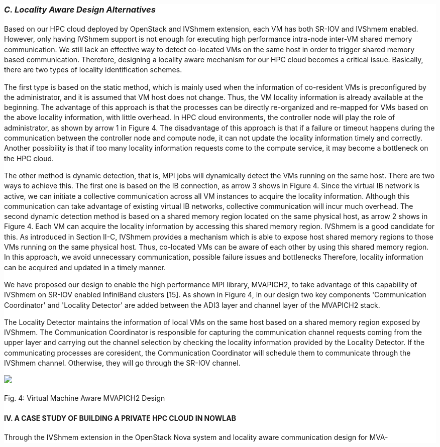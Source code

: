### *C. Locality Aware Design Alternatives*

Based on our HPC cloud deployed by OpenStack and IVShmem extension, each VM has both SR-IOV and IVShmem enabled. However, only having IVShmem support is not enough for executing high performance intra-node inter-VM shared memory communication. We still lack an effective way to detect co-located VMs on the same host in order to trigger shared memory based communication. Therefore, designing a locality aware mechanism for our HPC cloud becomes a critical issue. Basically, there are two types of locality identification schemes.

The first type is based on the static method, which is mainly used when the information of co-resident VMs is preconfigured by the administrator, and it is assumed that VM host does not change. Thus, the VM locality information is already available at the beginning. The advantage of this approach is that the processes can be directly re-organized and re-mapped for VMs based on the above locality information, with little overhead. In HPC cloud environments, the controller node will play the role of administrator, as shown by arrow 1 in Figure 4. The disadvantage of this approach is that if a failure or timeout happens during the communication between the controller node and compute node, it can not update the locality information timely and correctly. Another possibility is that if too many locality information requests come to the compute service, it may become a bottleneck on the HPC cloud.

The other method is dynamic detection, that is, MPI jobs will dynamically detect the VMs running on the same host. There are two ways to achieve this. The first one is based on the IB connection, as arrow 3 shows in Figure 4. Since the virtual IB network is active, we can initiate a collective communication across all VM instances to acquire the locality information. Although this communication can take advantage of existing virtual IB networks, collective communication will incur much overhead. The second dynamic detection method is based on a shared memory region located on the same physical host, as arrow 2 shows in Figure 4. Each VM can acquire the locality information by accessing this shared memory region. IVShmem is a good candidate for this. As introduced in Section II-C, IVShmem provides a mechanism which is able to expose host shared memory regions to those VMs running on the same physical host. Thus, co-located VMs can be aware of each other by using this shared memory region. In this approach, we avoid unnecessary communication, possible failure issues and bottlenecks Therefore, locality information can be acquired and updated in a timely manner.

We have proposed our design to enable the high performance MPI library, MVAPICH2, to take advantage of this capability of IVShmem on SR-IOV enabled InfiniBand clusters [15]. As shown in Figure 4, in our design two key components 'Communication Coordinator' and 'Locality Detector' are added between the ADI3 layer and channel layer of the MVAPICH2 stack.

The Locality Detector maintains the information of local VMs on the same host based on a shared memory region exposed by IVShmem. The Communication Coordinator is responsible for capturing the communication channel requests coming from the upper layer and carrying out the channel selection by checking the locality information provided by the Locality Detector. If the communicating processes are coresident, the Communication Coordinator will schedule them to communicate through the IVShmem channel. Otherwise, they will go through the SR-IOV channel.

![](_page_4_Figure_3.png)

Fig. 4: Virtual Machine Aware MVAPICH2 Design

#### IV. A CASE STUDY OF BUILDING A PRIVATE HPC CLOUD IN NOWLAB

Through the IVShmem extension in the OpenStack Nova system and locality aware communication design for MVA-
